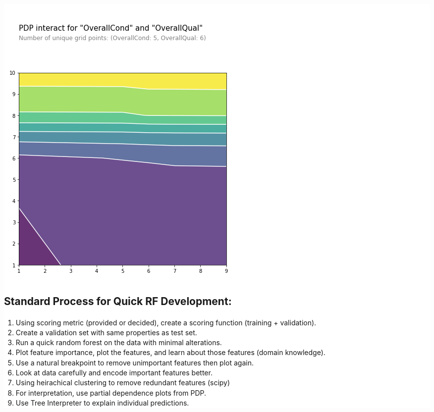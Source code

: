 
![png](/assets/images/posts/intro-to-random-forests/Random_Forests_Workshop_V2_73_0.png#center)


## Standard Process for Quick RF Development:

1.	Using scoring metric (provided or decided), create a scoring function (training + validation).
2.	Create a validation set with same properties as test set.
3.	Run a quick random forest on the data with minimal alterations.
4.	Plot feature importance, plot the features, and learn about those features (domain knowledge).
5.	Use a natural breakpoint to remove unimportant features then plot again.
6.	Look at data carefully and encode important features better.
7.	Using heirachical clustering to remove redundant features (scipy)
8.	For interpretation, use partial dependence plots from PDP.
9.	Use Tree Interpreter to explain individual predictions.
